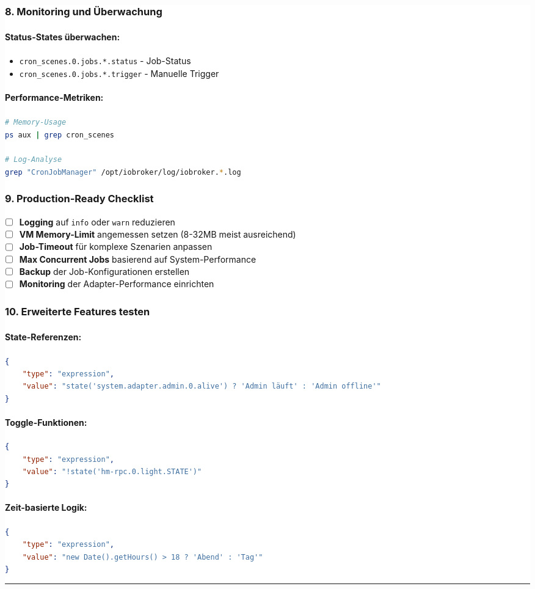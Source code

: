 ### 8. Monitoring und Überwachung

#### Status-States überwachen:

- `cron_scenes.0.jobs.*.status` - Job-Status
- `cron_scenes.0.jobs.*.trigger` - Manuelle Trigger

#### Performance-Metriken:

```bash
# Memory-Usage
ps aux | grep cron_scenes

# Log-Analyse
grep "CronJobManager" /opt/iobroker/log/iobroker.*.log
```

### 9. Production-Ready Checklist

- [ ] **Logging** auf `info` oder `warn` reduzieren
- [ ] **VM Memory-Limit** angemessen setzen (8-32MB meist ausreichend)
- [ ] **Job-Timeout** für komplexe Szenarien anpassen
- [ ] **Max Concurrent Jobs** basierend auf System-Performance
- [ ] **Backup** der Job-Konfigurationen erstellen
- [ ] **Monitoring** der Adapter-Performance einrichten

### 10. Erweiterte Features testen

#### State-Referenzen:

```json
{
	"type": "expression",
	"value": "state('system.adapter.admin.0.alive') ? 'Admin läuft' : 'Admin offline'"
}
```

#### Toggle-Funktionen:

```json
{
	"type": "expression",
	"value": "!state('hm-rpc.0.light.STATE')"
}
```

#### Zeit-basierte Logik:

```json
{
	"type": "expression",
	"value": "new Date().getHours() > 18 ? 'Abend' : 'Tag'"
}
```

---